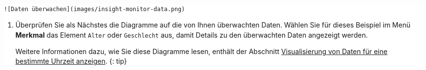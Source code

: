     ![Daten überwachen](images/insight-monitor-data.png)

1.  Überprüfen Sie als Nächstes die Diagramme auf die von Ihnen überwachten Daten. Wählen Sie für dieses Beispiel im Menü **Merkmal** das Element `Alter` oder `Geschlecht` aus, damit Details zu den überwachten Daten angezeigt werden.

    Weitere Informationen dazu, wie Sie diese Diagramme lesen, enthält der Abschnitt [Visualisierung von Daten für eine bestimmte Uhrzeit anzeigen](/docs/services/ai-openscale?topic=ai-openscale-it-ov#it-vdet).
    {: tip}
